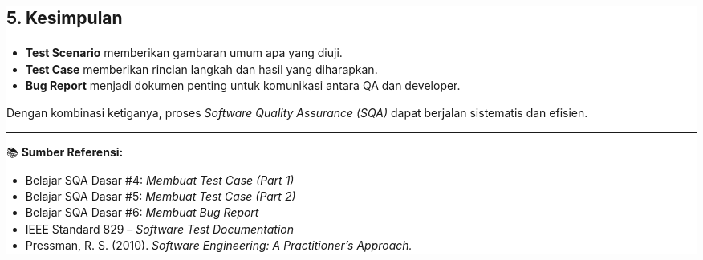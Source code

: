 
## 5. Kesimpulan

- **Test Scenario** memberikan gambaran umum apa yang diuji.  
- **Test Case** memberikan rincian langkah dan hasil yang diharapkan.  
- **Bug Report** menjadi dokumen penting untuk komunikasi antara QA dan developer.  

Dengan kombinasi ketiganya, proses *Software Quality Assurance (SQA)* dapat berjalan sistematis dan efisien.

---

📚 **Sumber Referensi:**
- Belajar SQA Dasar #4: *Membuat Test Case (Part 1)*  
- Belajar SQA Dasar #5: *Membuat Test Case (Part 2)*  
- Belajar SQA Dasar #6: *Membuat Bug Report*  
- IEEE Standard 829 – *Software Test Documentation*  
- Pressman, R. S. (2010). *Software Engineering: A Practitioner’s Approach.*
